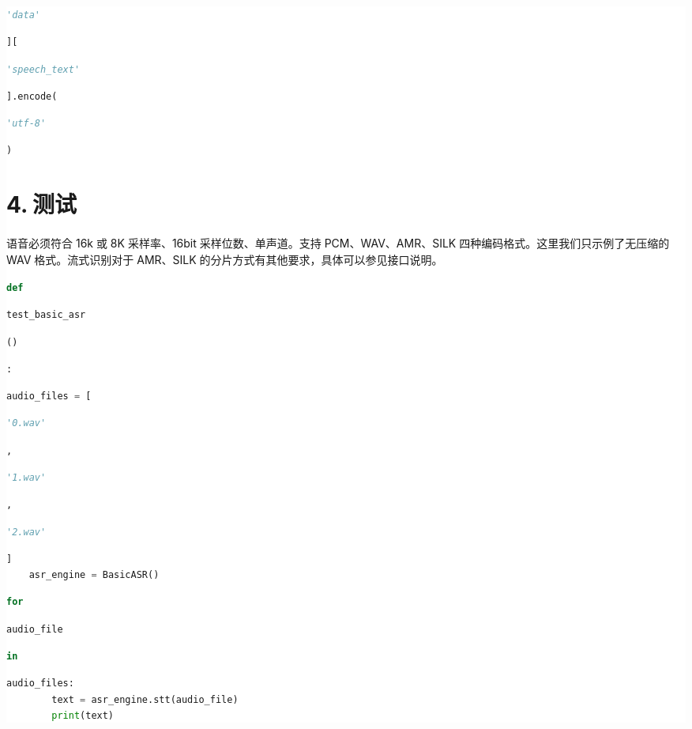 ```python
```
```python
'data'
```
```python
][
```
```python
'speech_text'
```
```python
].encode(
```
```python
'utf-8'
```
```python
)
```
# 4. 测试
语音必须符合 16k 或 8K 采样率、16bit 采样位数、单声道。支持 PCM、WAV、AMR、SILK 四种编码格式。这里我们只示例了无压缩的 WAV 格式。流式识别对于 AMR、SILK 的分片方式有其他要求，具体可以参见接口说明。
```python
def
```
```python
test_basic_asr
```
```python
()
```
```python
:
```
```python
audio_files = [
```
```python
'0.wav'
```
```python
,
```
```python
'1.wav'
```
```python
,
```
```python
'2.wav'
```
```python
]
    asr_engine = BasicASR()
```
```python
for
```
```python
audio_file
```
```python
in
```
```python
audio_files:
        text = asr_engine.stt(audio_file)
        print(text)
```